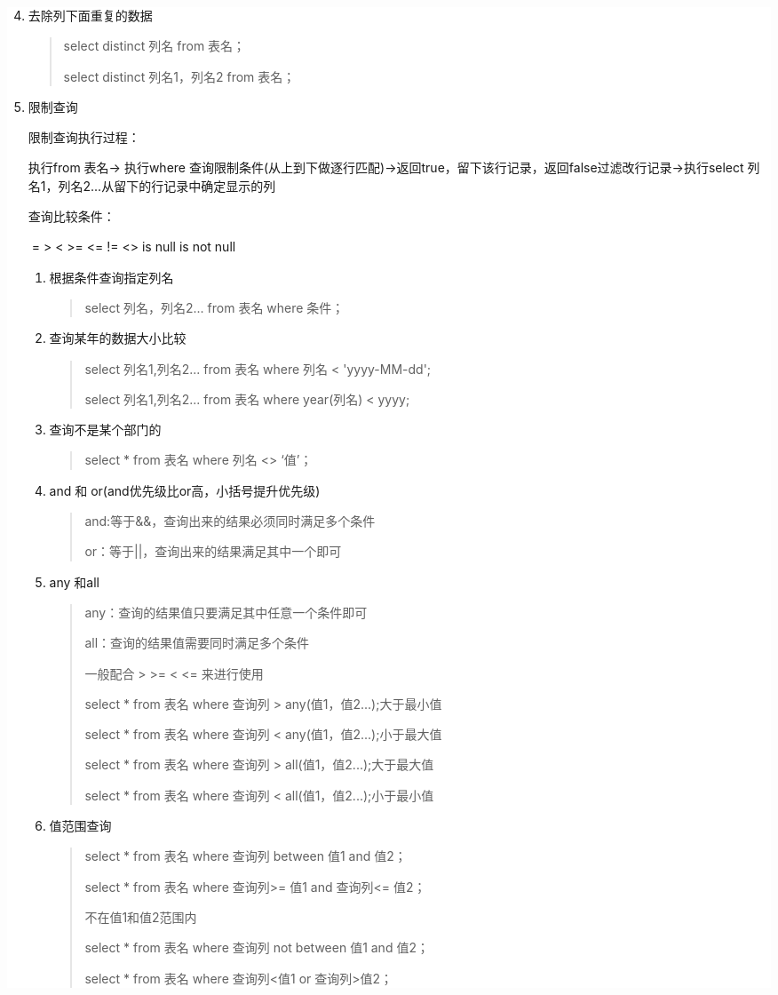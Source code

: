    4. 去除列下面重复的数据

      > select distinct 列名 from 表名；
      >
      > select distinct 列名1，列名2 from 表名；

2. 限制查询

   限制查询执行过程：

   执行from 表名-> 执行where 查询限制条件(从上到下做逐行匹配)->返回true，留下该行记录，返回false过滤改行记录->执行select 列名1，列名2...从留下的行记录中确定显示的列

   查询比较条件：

   ​	=	>	<	>=	<=	!=	<>	is null	is not null

   1. 根据条件查询指定列名

      > select 列名，列名2... from 表名 where 条件；

   2. 查询某年的数据大小比较

      > select 列名1,列名2... from 表名 where 列名 < 'yyyy-MM-dd';
      >
      > select 列名1,列名2... from 表名 where year(列名) < yyyy;

   3. 查询不是某个部门的

      > select * from 表名 where 列名 <> ‘值’；

   4. and 和 or(and优先级比or高，小括号提升优先级)

      > and:等于&&，查询出来的结果必须同时满足多个条件
      >
      > or：等于||，查询出来的结果满足其中一个即可

   5. any 和all

      > any：查询的结果值只要满足其中任意一个条件即可
      >
      > all：查询的结果值需要同时满足多个条件
      >
      > 一般配合 > >= < <= 来进行使用
      >
      > select * from 表名 where 查询列 > any(值1，值2...);大于最小值
      >
      > select * from 表名 where 查询列 < any(值1，值2...);小于最大值
      >
      > select * from 表名 where 查询列 > all(值1，值2...);大于最大值
      >
      > select * from 表名 where 查询列 < all(值1，值2...);小于最小值

   5. 值范围查询

      > select * from 表名 where 查询列 between 值1 and 值2；
      >
      > select * from 表名 where 查询列>= 值1 and 查询列<= 值2；
      >
      > 不在值1和值2范围内
      >
      > select * from 表名 where 查询列 not between 值1 and 值2；
      >
      > select * from 表名 where 查询列<值1 or 查询列>值2；
